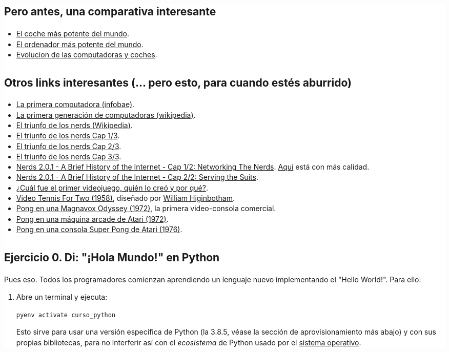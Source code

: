 ## Pero antes, una comparativa interesante

* [El coche más potente del mundo](https://www.autocasion.com/actualidad/pruebas/nuevo-lotus-evija-coche-mas-potente-mundo-fotos-info#:~:text=Con%202.000%20CV%20de%20potencia,presentado%20por%20el%20fabricante%20sueco.).
* [El ordenador más potente del mundo](https://computerhoy.com/reportajes/tecnologia/ibm-summit-superordenador-mas-potente-del-mundo-627963).
* [Evolucion de las computadoras y coches](https://www.muycomputer.com/2017/02/05/coches-evolucionado-ritmo-pc/).

## Otros links interesantes (... pero esto, para cuando estés aburrido)

* [La primera computadora (infobae)](https://www.infobae.com/america/tecno/2019/10/14/cual-fue-la-primera-computadora-de-la-historia/).
* [La primera generación de computadoras (wikipedia)](https://es.wikipedia.org/wiki/Primera_generaci%C3%B3n_de_computadoras).
* [El triunfo de los nerds (Wikipedia)](https://es.wikipedia.org/wiki/El_triunfo_de_los_nerds).
* [El triunfo de los nerds Cap 1/3](https://www.youtube.com/watch?v=6KgYRX-cNxA).
* [El triunfo de los nerds Cap 2/3](https://www.youtube.com/watch?v=87EFyQN_Q-E).
* [El triunfo de los nerds Cap 3/3](https://www.youtube.com/watch?v=Ofli7d0mtOU).
* [Nerds 2.0.1 - A Brief History of the Internet - Cap 1/2: Networking The Nerds](https://www.youtube.com/watch?v=L4D2nxQBmOM). [Aquí](http://forohistorico.coit.es/index.php/multimedia/videoteca/item/the-triumph-of-the-nerds-the-rise-of-accidental-empires) está con más calidad.
* [Nerds 2.0.1 - A Brief History of the Internet - Cap 2/2: Serving the Suits](https://www.youtube.com/watch?v=d0ya8DggDYs).
* [¿Cuál fue el primer videojuego, quién lo creó y por qué?](https://plarium.com/es/blog/el-primer-videojuego/).
* [Video Tennis For Two (1958)](https://www.youtube.com/watch?v=6PG2mdU_i8k), diseñado por [William Higinbotham](https://en.wikipedia.org/wiki/William_Higinbotham).
* [Pong en una Magnavox Odyssey (1972)](https://www.youtube.com/watch?v=jLGBtkKPj2U), la primera video-consola comercial.
* [Pong en una máquina arcade de Atari (1972)](https://www.youtube.com/watch?v=YmzH4E3x1_g).
* [Pong en una consola Super Pong de Atari (1976)](https://www.youtube.com/watch?v=9pSMU20bt2M).

## <a id="ejer_0"></a>Ejercicio 0. Di: "¡Hola Mundo!" en Python

Pues eso. Todos los programadores comienzan aprendiendo un lenguaje
nuevo implementando el "Hello World!". Para ello:

1. Abre un terminal y ejecuta:
   ```bash
   pyenv activate curso_python
   ```
   Esto sirve para usar una versión específica de Python (la 3.8.5,
   véase la sección de aprovisionamiento más abajo) y con sus propias
   bibliotecas, para no interferir así con el *ecosistema* de Python
   usado por el [sistema
   operativo](https://es.wikipedia.org/wiki/Sistema_operativo).
